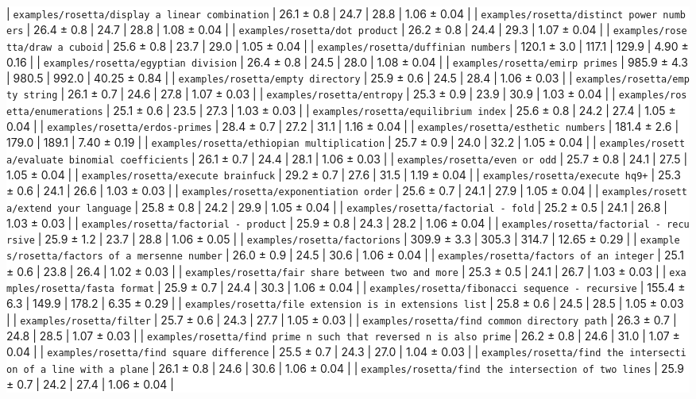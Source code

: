 | `examples/rosetta/display a linear combination` | 26.1 ± 0.8 | 24.7 | 28.8 | 1.06 ± 0.04 |
| `examples/rosetta/distinct power numbers` | 26.4 ± 0.8 | 24.7 | 28.8 | 1.08 ± 0.04 |
| `examples/rosetta/dot product` | 26.2 ± 0.8 | 24.4 | 29.3 | 1.07 ± 0.04 |
| `examples/rosetta/draw a cuboid` | 25.6 ± 0.8 | 23.7 | 29.0 | 1.05 ± 0.04 |
| `examples/rosetta/duffinian numbers` | 120.1 ± 3.0 | 117.1 | 129.9 | 4.90 ± 0.16 |
| `examples/rosetta/egyptian division` | 26.4 ± 0.8 | 24.5 | 28.0 | 1.08 ± 0.04 |
| `examples/rosetta/emirp primes` | 985.9 ± 4.3 | 980.5 | 992.0 | 40.25 ± 0.84 |
| `examples/rosetta/empty directory` | 25.9 ± 0.6 | 24.5 | 28.4 | 1.06 ± 0.03 |
| `examples/rosetta/empty string` | 26.1 ± 0.7 | 24.6 | 27.8 | 1.07 ± 0.03 |
| `examples/rosetta/entropy` | 25.3 ± 0.9 | 23.9 | 30.9 | 1.03 ± 0.04 |
| `examples/rosetta/enumerations` | 25.1 ± 0.6 | 23.5 | 27.3 | 1.03 ± 0.03 |
| `examples/rosetta/equilibrium index` | 25.6 ± 0.8 | 24.2 | 27.4 | 1.05 ± 0.04 |
| `examples/rosetta/erdos-primes` | 28.4 ± 0.7 | 27.2 | 31.1 | 1.16 ± 0.04 |
| `examples/rosetta/esthetic numbers` | 181.4 ± 2.6 | 179.0 | 189.1 | 7.40 ± 0.19 |
| `examples/rosetta/ethiopian multiplication` | 25.7 ± 0.9 | 24.0 | 32.2 | 1.05 ± 0.04 |
| `examples/rosetta/evaluate binomial coefficients` | 26.1 ± 0.7 | 24.4 | 28.1 | 1.06 ± 0.03 |
| `examples/rosetta/even or odd` | 25.7 ± 0.8 | 24.1 | 27.5 | 1.05 ± 0.04 |
| `examples/rosetta/execute brainfuck` | 29.2 ± 0.7 | 27.6 | 31.5 | 1.19 ± 0.04 |
| `examples/rosetta/execute hq9+` | 25.3 ± 0.6 | 24.1 | 26.6 | 1.03 ± 0.03 |
| `examples/rosetta/exponentiation order` | 25.6 ± 0.7 | 24.1 | 27.9 | 1.05 ± 0.04 |
| `examples/rosetta/extend your language` | 25.8 ± 0.8 | 24.2 | 29.9 | 1.05 ± 0.04 |
| `examples/rosetta/factorial - fold` | 25.2 ± 0.5 | 24.1 | 26.8 | 1.03 ± 0.03 |
| `examples/rosetta/factorial - product` | 25.9 ± 0.8 | 24.3 | 28.2 | 1.06 ± 0.04 |
| `examples/rosetta/factorial - recursive` | 25.9 ± 1.2 | 23.7 | 28.8 | 1.06 ± 0.05 |
| `examples/rosetta/factorions` | 309.9 ± 3.3 | 305.3 | 314.7 | 12.65 ± 0.29 |
| `examples/rosetta/factors of a mersenne number` | 26.0 ± 0.9 | 24.5 | 30.6 | 1.06 ± 0.04 |
| `examples/rosetta/factors of an integer` | 25.1 ± 0.6 | 23.8 | 26.4 | 1.02 ± 0.03 |
| `examples/rosetta/fair share between two and more` | 25.3 ± 0.5 | 24.1 | 26.7 | 1.03 ± 0.03 |
| `examples/rosetta/fasta format` | 25.9 ± 0.7 | 24.4 | 30.3 | 1.06 ± 0.04 |
| `examples/rosetta/fibonacci sequence - recursive` | 155.4 ± 6.3 | 149.9 | 178.2 | 6.35 ± 0.29 |
| `examples/rosetta/file extension is in extensions list` | 25.8 ± 0.6 | 24.5 | 28.5 | 1.05 ± 0.03 |
| `examples/rosetta/filter` | 25.7 ± 0.6 | 24.3 | 27.7 | 1.05 ± 0.03 |
| `examples/rosetta/find common directory path` | 26.3 ± 0.7 | 24.8 | 28.5 | 1.07 ± 0.03 |
| `examples/rosetta/find prime n such that reversed n is also prime` | 26.2 ± 0.8 | 24.6 | 31.0 | 1.07 ± 0.04 |
| `examples/rosetta/find square difference` | 25.5 ± 0.7 | 24.3 | 27.0 | 1.04 ± 0.03 |
| `examples/rosetta/find the intersection of a line with a plane` | 26.1 ± 0.8 | 24.6 | 30.6 | 1.06 ± 0.04 |
| `examples/rosetta/find the intersection of two lines` | 25.9 ± 0.7 | 24.2 | 27.4 | 1.06 ± 0.04 |